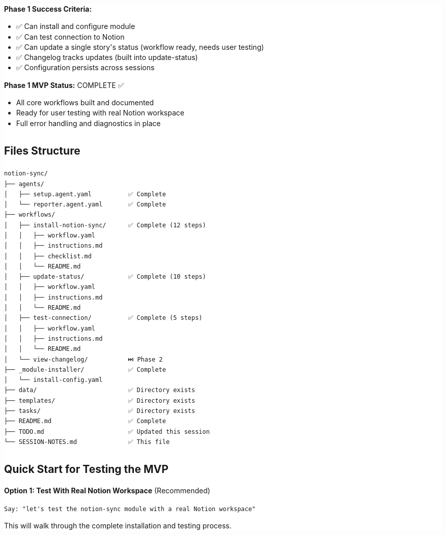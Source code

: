 **Phase 1 Success Criteria:**
- ✅ Can install and configure module
- ✅ Can test connection to Notion
- ✅ Can update a single story's status (workflow ready, needs user testing)
- ✅ Changelog tracks updates (built into update-status)
- ✅ Configuration persists across sessions

**Phase 1 MVP Status:** COMPLETE ✅
- All core workflows built and documented
- Ready for user testing with real Notion workspace
- Full error handling and diagnostics in place

## Files Structure

```
notion-sync/
├── agents/
│   ├── setup.agent.yaml          ✅ Complete
│   └── reporter.agent.yaml       ✅ Complete
├── workflows/
│   ├── install-notion-sync/      ✅ Complete (12 steps)
│   │   ├── workflow.yaml
│   │   ├── instructions.md
│   │   ├── checklist.md
│   │   └── README.md
│   ├── update-status/            ✅ Complete (10 steps)
│   │   ├── workflow.yaml
│   │   ├── instructions.md
│   │   └── README.md
│   ├── test-connection/          ✅ Complete (5 steps)
│   │   ├── workflow.yaml
│   │   ├── instructions.md
│   │   └── README.md
│   └── view-changelog/           ⏭️ Phase 2
├── _module-installer/            ✅ Complete
│   └── install-config.yaml
├── data/                         ✅ Directory exists
├── templates/                    ✅ Directory exists
├── tasks/                        ✅ Directory exists
├── README.md                     ✅ Complete
├── TODO.md                       ✅ Updated this session
└── SESSION-NOTES.md              ✅ This file
```

## Quick Start for Testing the MVP

**Option 1: Test With Real Notion Workspace** (Recommended)
```
Say: "let's test the notion-sync module with a real Notion workspace"
```
This will walk through the complete installation and testing process.
